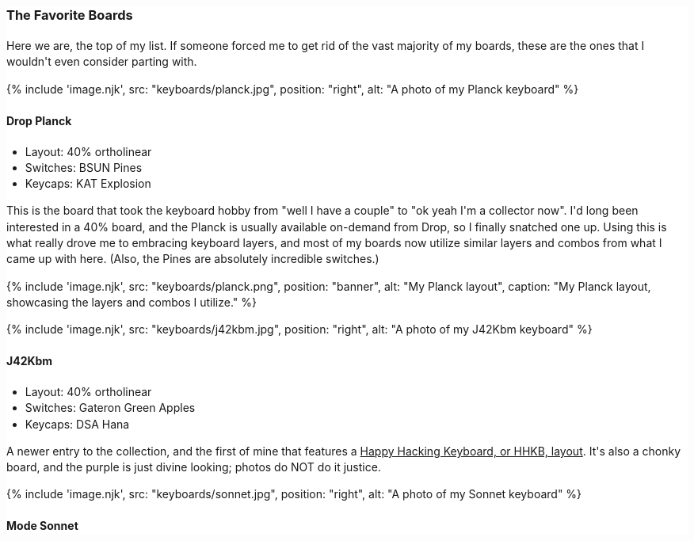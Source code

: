 
### The Favorite Boards

Here we are, the top of my list. If someone forced me to get rid of the vast majority of my boards, these are the ones that I wouldn't even consider parting with.

{% include 'image.njk',
  src: "keyboards/planck.jpg",
  position: "right",
  alt: "A photo of my Planck keyboard"
%}

#### Drop Planck

- Layout: 40% ortholinear
- Switches: BSUN Pines
- Keycaps: KAT Explosion

This is the board that took the keyboard hobby from "well I have a couple" to "ok yeah I'm a collector now". I'd long been interested in a 40% board, and the Planck is usually available on-demand from Drop, so I finally snatched one up. Using this is what really drove me to embracing keyboard layers, and most of my boards now utilize similar layers and combos from what I came up with here. (Also, the Pines are absolutely incredible switches.)

{% include 'image.njk',
  src: "keyboards/planck.png",
  position: "banner",
  alt: "My Planck layout",
  caption: "My Planck layout, showcasing the layers and combos I utilize."
%}

{% include 'image.njk',
  src: "keyboards/j42kbm.jpg",
  position: "right",
  alt: "A photo of my J42Kbm keyboard"
%}

#### J42Kbm

- Layout: 40% ortholinear
- Switches: Gateron Green Apples
- Keycaps: DSA Hana

A newer entry to the collection, and the first of mine that features a [Happy Hacking Keyboard, or HHKB, layout](https://hhkb.io/layout/). It's also a chonky board, and the purple is just divine looking; photos do NOT do it justice.

{% include 'image.njk',
  src: "keyboards/sonnet.jpg",
  position: "right",
  alt: "A photo of my Sonnet keyboard"
%}

#### Mode Sonnet
